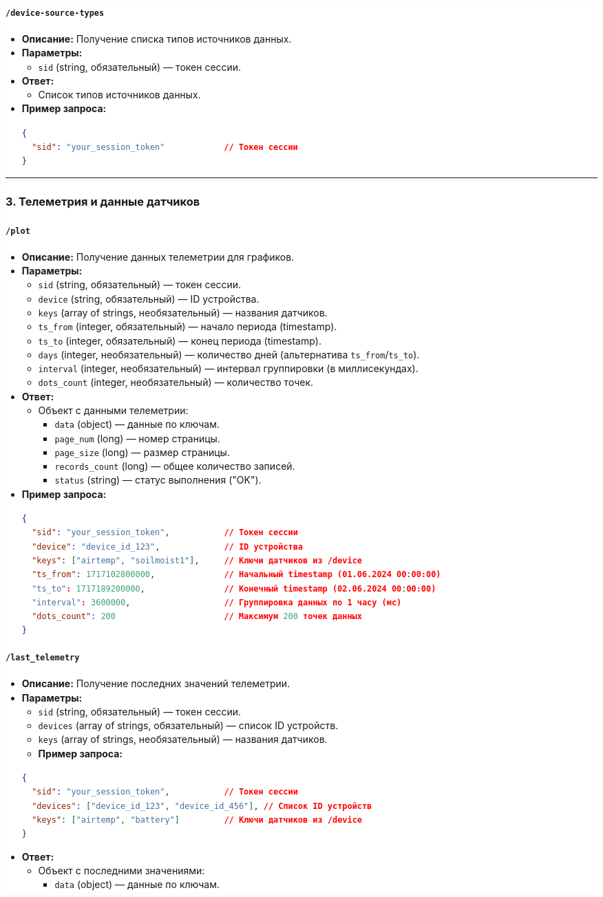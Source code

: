 #### `/device-source-types`
- **Описание:** Получение списка типов источников данных.
- **Параметры:**
  - `sid` (string, обязательный) — токен сессии.
- **Ответ:**
  - Список типов источников данных.
- **Пример запроса:**
  ```json
  {
    "sid": "your_session_token"            // Токен сессии
  }
  ```
  
---

### 3. Телеметрия и данные датчиков

#### `/plot`
- **Описание:** Получение данных телеметрии для графиков.
- **Параметры:**
  - `sid` (string, обязательный) — токен сессии.
  - `device` (string, обязательный) — ID устройства.
  - `keys` (array of strings, необязательный) — названия датчиков.
  - `ts_from` (integer, обязательный) — начало периода (timestamp).
  - `ts_to` (integer, обязательный) — конец периода (timestamp).
  - `days` (integer, необязательный) — количество дней (альтернатива `ts_from`/`ts_to`).
  - `interval` (integer, необязательный) — интервал группировки (в миллисекундах).
  - `dots_count` (integer, необязательный) — количество точек.
- **Ответ:**
  - Объект с данными телеметрии:
    - `data` (object) — данные по ключам.
    - `page_num` (long) — номер страницы.
    - `page_size` (long) — размер страницы.
    - `records_count` (long) — общее количество записей.
    - `status` (string) — статус выполнения ("OK").
- **Пример запроса:**
  ```json
  {
    "sid": "your_session_token",           // Токен сессии
    "device": "device_id_123",             // ID устройства
    "keys": ["airtemp", "soilmoist1"],     // Ключи датчиков из /device
    "ts_from": 1717102800000,              // Начальный timestamp (01.06.2024 00:00:00)
    "ts_to": 1717189200000,                // Конечный timestamp (02.06.2024 00:00:00)
    "interval": 3600000,                   // Группировка данных по 1 часу (мс)
    "dots_count": 200                      // Максимум 200 точек данных
  }
  ```
#### `/last_telemetry`
- **Описание:** Получение последних значений телеметрии.
- **Параметры:**
  - `sid` (string, обязательный) — токен сессии.
  - `devices` (array of strings, обязательный) — список ID устройств.
  - `keys` (array of strings, необязательный) — названия датчиков.
  - **Пример запроса:**
  ```json
  {
    "sid": "your_session_token",           // Токен сессии
    "devices": ["device_id_123", "device_id_456"], // Список ID устройств
    "keys": ["airtemp", "battery"]         // Ключи датчиков из /device
  }
  ```
- **Ответ:**
  - Объект с последними значениями:
    - `data` (object) — данные по ключам.